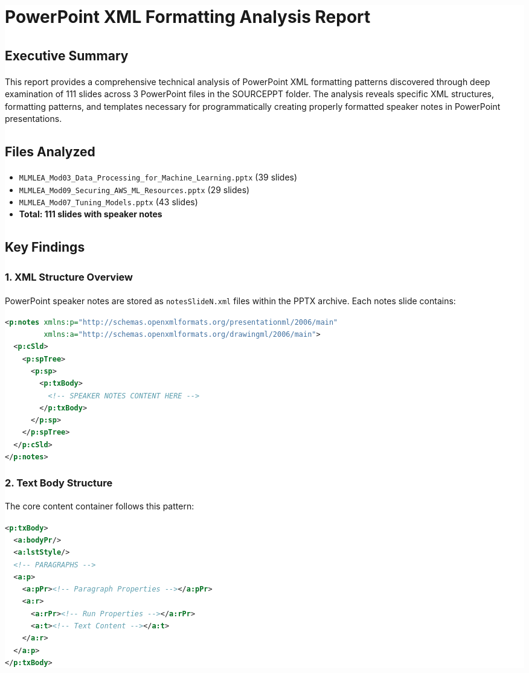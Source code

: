 # PowerPoint XML Formatting Analysis Report

## Executive Summary

This report provides a comprehensive technical analysis of PowerPoint XML formatting patterns discovered through deep examination of 111 slides across 3 PowerPoint files in the SOURCEPPT folder. The analysis reveals specific XML structures, formatting patterns, and templates necessary for programmatically creating properly formatted speaker notes in PowerPoint presentations.

## Files Analyzed
- `MLMLEA_Mod03_Data_Processing_for_Machine_Learning.pptx` (39 slides)
- `MLMLEA_Mod09_Securing_AWS_ML_Resources.pptx` (29 slides) 
- `MLMLEA_Mod07_Tuning_Models.pptx` (43 slides)
- **Total: 111 slides with speaker notes**

## Key Findings

### 1. XML Structure Overview

PowerPoint speaker notes are stored as `notesSlideN.xml` files within the PPTX archive. Each notes slide contains:

```xml
<p:notes xmlns:p="http://schemas.openxmlformats.org/presentationml/2006/main"
         xmlns:a="http://schemas.openxmlformats.org/drawingml/2006/main">
  <p:cSld>
    <p:spTree>
      <p:sp>
        <p:txBody>
          <!-- SPEAKER NOTES CONTENT HERE -->
        </p:txBody>
      </p:sp>
    </p:spTree>
  </p:cSld>
</p:notes>
```

### 2. Text Body Structure

The core content container follows this pattern:

```xml
<p:txBody>
  <a:bodyPr/>
  <a:lstStyle/>
  <!-- PARAGRAPHS -->
  <a:p>
    <a:pPr><!-- Paragraph Properties --></a:pPr>
    <a:r>
      <a:rPr><!-- Run Properties --></a:rPr>
      <a:t><!-- Text Content --></a:t>
    </a:r>
  </a:p>
</p:txBody>
```

